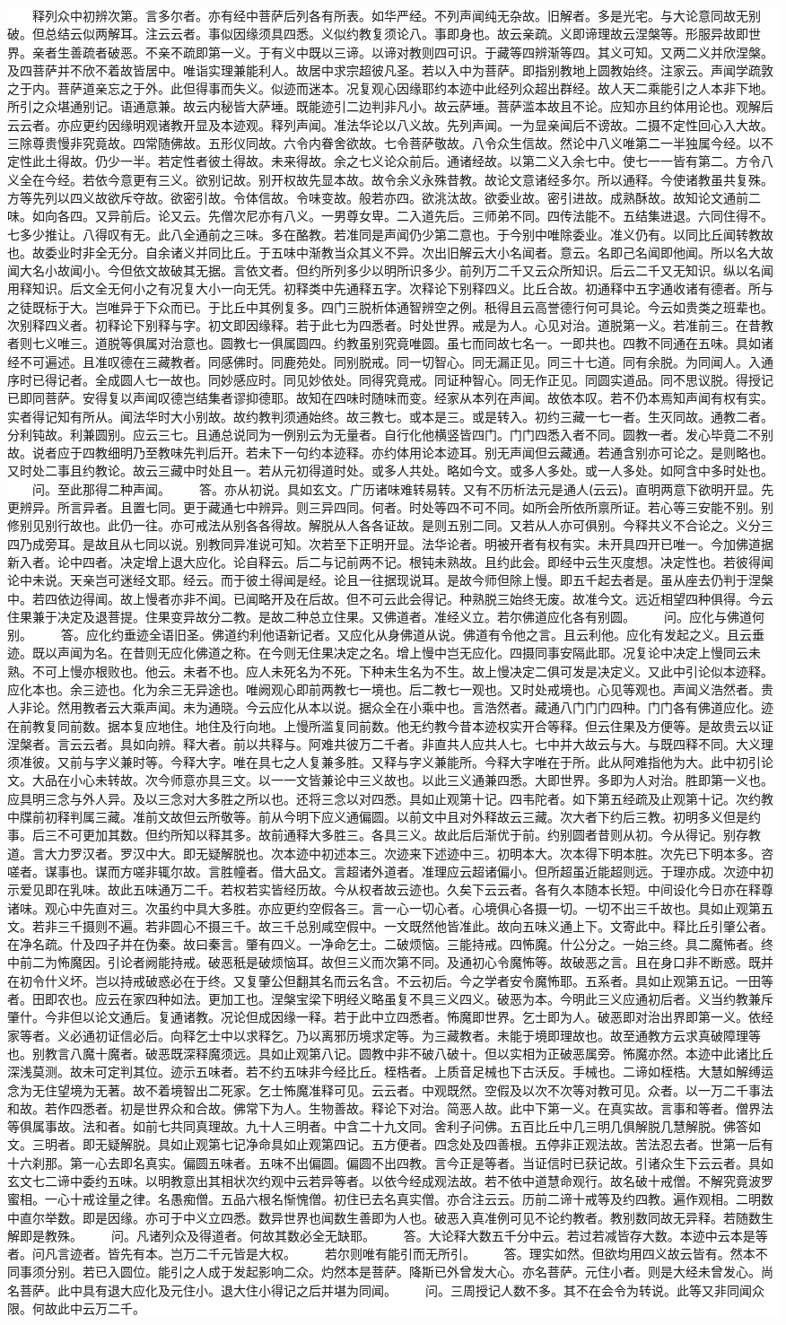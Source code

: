 　　释列众中初辨次第。言多尔者。亦有经中菩萨后列各有所表。如华严经。不列声闻纯无杂故。旧解者。多是光宅。与大论意同故无别破。但总结云似两解耳。注云云者。事似因缘须具四悉。义似约教复须论八。事即身也。故云亲疏。义即谛理故云涅槃等。形服异故即世界。亲者生善疏者破恶。不亲不疏即第一义。于有义中既以三谛。以谛对教则四可识。于藏等四辨渐等四。其义可知。又两二义并欣涅槃。及四菩萨并不欣不着故皆居中。唯诣实理兼能利人。故居中求宗超彼凡圣。若以入中为菩萨。即指别教地上圆教始终。注家云。声闻学疏敦之于内。菩萨道亲忘之于外。此但得事而失义。似迹而迷本。况复观心因缘耶约本迹中此经列众超出群经。故人天二乘能引之人本非下地。所引之众堪通别记。语通意兼。故云内秘皆大萨埵。既能迹引二边判非凡小。故云萨埵。菩萨滥本故且不论。应知亦且约体用论也。观解后云云者。亦应更约因缘明观诸教开显及本迹观。释列声闻。准法华论以八义故。先列声闻。一为显亲闻后不谤故。二摄不定性回心入大故。三除尊贵慢非究竟故。四常随佛故。五形仪同故。六令内眷舍欲故。七令菩萨敬故。八令众生信故。然论中八义唯第二一半独属今经。以不定性此土得故。仍少一半。若定性者彼土得故。未来得故。余之七义论众前后。通诸经故。以第二义入余七中。使七一一皆有第二。方令八义全在今经。若依今意更有三义。欲别记故。别开权故先显本故。故令余义永殊昔教。故论文意诸经多尔。所以通释。今使诸教虽共复殊。方等先列以四义故欲斥夺故。欲密引故。令体信故。令味变故。般若亦四。欲洮汰故。欲委业故。密引进故。成熟酥故。故知论文通前二味。如向各四。又异前后。论又云。先僧次尼亦有八义。一男尊女卑。二入道先后。三师弟不同。四传法能不。五结集进退。六同住得不。七多少推让。八得叹有无。此八全通前之三味。多在酪教。若准同是声闻仍少第二意也。于今别中唯除委业。准义仍有。以同比丘闻转教故也。故委业时非全无分。自余诸义并同比丘。于五味中渐教当众其义不异。次出旧解云大小名闻者。意云。名即己名闻即他闻。所以名大故闻大名小故闻小。今但依文故破其无据。言依文者。但约所列多少以明所识多少。前列万二千又云众所知识。后云二千又无知识。纵以名闻用释知识。后文全无何小之有况复大小一向无凭。初释类中先通释五字。次释论下别释四义。比丘合故。初通释中五字通收诸有德者。所与之徒既标于大。岂唯异于下众而已。于比丘中其例复多。四门三脱析体通智辨空之例。秖得且云高誉德行何可具论。今云如贵类之班辈也。次别释四义者。初释论下别释与字。初文即因缘释。若于此七为四悉者。时处世界。戒是为人。心见对治。道脱第一义。若准前三。在昔教者则七义唯三。道脱等俱属对治意也。圆教七一俱属圆四。约教虽别究竟唯圆。虽七而同故七名一。一即共也。四教不同通在五味。具如诸经不可遍述。且准叹德在三藏教者。同感佛时。同鹿苑处。同别脱戒。同一切智心。同无漏正见。同三十七道。同有余脱。为同闻人。入通序时已得记者。全成圆人七一故也。同妙感应时。同见妙依处。同得究竟戒。同证种智心。同无作正见。同圆实道品。同不思议脱。得授记已即同菩萨。安得复以声闻叹德岂结集者谬抑德耶。故知在四味时随味而变。经家从本列在声闻。故依本叹。若不仍本焉知声闻有权有实。实者得记知有所从。闻法华时大小别故。故约教判须通始终。故三教七。或本是三。或是转入。初约三藏一七一者。生灭同故。通教二者。分利钝故。利兼圆别。应云三七。且通总说同为一例别云为无量者。自行化他横竖皆四门。门门四悉入者不同。圆教一者。发心毕竟二不别故。说者应于四教细明乃至教味先判后开。若未下一句约本迹释。亦约体用论本迹耳。别无声闻但云藏通。若通含别亦可论之。是则略也。又时处二事且约教论。故云三藏中时处且一。若从元初得道时处。或多人共处。略如今文。或多人多处。或一人多处。如阿含中多时处也。
　　问。至此那得二种声闻。
　　答。亦从初说。具如玄文。广历诸味难转易转。又有不历析法元是通人(云云)。直明两意下欲明开显。先更辨异。所言异者。且置七同。更于藏通七中辨异。则三异四同。何者。时处等四不可不同。如所会所依所禀所证。若心等三安能不别。别修别见别行故也。此仍一往。亦可戒法从别各各得故。解脱从人各各证故。是则五别二同。又若从人亦可俱别。今释共义不合论之。义分三四乃成旁耳。是故且从七同以说。别教同异准说可知。次若至下正明开显。法华论者。明被开者有权有实。未开具四开已唯一。今加佛道据新入者。论中四者。决定增上退大应化。论自释云。后二与记前两不记。根钝未熟故。且约此会。即经中云生灭度想。决定性也。若彼得闻论中未说。天亲岂可迷经文耶。经云。而于彼土得闻是经。论且一往据现说耳。是故今师但除上慢。即五千起去者是。虽从座去仍判于涅槃中。若四依边得闻。故上慢者亦非不闻。已闻略开及在后故。但不可云此会得记。种熟脱三始终无废。故准今文。远近相望四种俱得。今云住果兼于决定及退菩提。住果变异故分二教。是故二种总立住果。又佛道者。准经义立。若尔佛道应化各有别圆。
　　问。应化与佛道何别。
　　答。应化约垂迹全语旧圣。佛道约利他语新记者。又应化从身佛道从说。佛道有令他之言。且云利他。应化有发起之义。且云垂迹。既以声闻为名。在昔则无应化佛道之称。在今则无住果决定之名。增上慢中岂无应化。四摄同事安隔此耶。况复论中决定上慢同云未熟。不可上慢亦根败也。他云。未者不也。应人未死名为不死。下种未生名为不生。故上慢决定二俱可发是决定义。又此中引论似本迹释。应化本也。余三迹也。化为余三无异途也。唯阙观心即前两教七一境也。后二教七一观也。又时处戒境也。心见等观也。声闻义浩然者。贵人非论。然用教者云大乘声闻。未为通晓。今云应化从本以说。据众全在小乘中也。言浩然者。藏通八门门门四种。门门各有佛道应化。迹在前教复同前数。据本复应地住。地住及行向地。上慢所滥复同前数。他无约教今昔本迹权实开合等释。但云住果及方便等。是故贵云以证涅槃者。言云云者。具如向辨。释大者。前以共释与。阿难共彼万二千者。非直共人应共人七。七中并大故云与大。与既四释不同。大义理须准彼。又前与字义兼时等。今释大字。唯在具七之人复兼多胜。又释与字义兼能所。今释大字唯在于所。此从阿难指他为大。此中初引论文。大品在小心未转故。次今师意亦具三文。以一一文皆兼论中三义故也。以此三义通兼四悉。大即世界。多即为人对治。胜即第一义也。应具明三念与外人异。及以三念对大多胜之所以也。还将三念以对四悉。具如止观第十记。四韦陀者。如下第五经疏及止观第十记。次约教中牒前初释判属三藏。准前文故但云所敬等。前从今明下应义通偏圆。以前文中且对外释故云三藏。次大者下约后三教。初明多义但是约事。后三不可更加其数。但约所知以释其多。故前通释大多胜三。各具三义。故此后后渐优于前。约别圆者昔则从初。今从得记。别存教道。言大力罗汉者。罗汉中大。即无疑解脱也。次本迹中初述本三。次迹来下述迹中三。初明本大。次本得下明本胜。次先已下明本多。咨嗟者。谋事也。谋而方嗟非辄尔故。言胜幢者。借大品文。言超诸外道者。准理应云超诸偏小。但所超虽近能超则远。于理亦成。次迹中初示爱见即在乳味。故此五味通万二千。若权若实皆经历故。今从权者故云迹也。久矣下云云者。各有久本随本长短。中间设化今日亦在释尊诸味。观心中先直对三。次虽约中具大多胜。亦应更约空假各三。言一心一切心者。心境俱心各摄一切。一切不出三千故也。具如止观第五文。若非三千摄则不遍。若非圆心不摄三千。故三千总别咸空假中。一文既然他皆准此。故向五味义通上下。文寄此中。释比丘引肇公者。在净名疏。什及四子并在伪秦。故曰秦言。肇有四义。一净命乞士。二破烦恼。三能持戒。四怖魔。什公分之。一始三终。具二魔怖者。终中前二为怖魔因。引论者阙能持戒。破恶秖是破烦恼耳。故但三义而次第不同。及通初心令魔怖等。故破恶之言。且在身口非不断惑。既并在初令什义坏。岂以持戒破惑必在于终。又复肇公但翻其名而云名含。不云初后。今之学者安令魔怖耶。五系者。具如止观第五记。一田等者。田即农也。应云在家四种如法。更加工也。涅槃宝梁下明经义略虽复不具三义四义。破恶为本。今明此三义应通初后者。义当约教兼斥肇什。今非但以论文通后。复通诸教。况论但成因缘一释。若于此中立四悉者。怖魔即世界。乞士即为人。破恶即对治出界即第一义。依经家等者。义必通初证信必后。向释乞士中以求释乞。乃以离邪历境求定等。为三藏教者。未能于境即理故也。故至通教方云求真破障理等也。别教言八魔十魔者。破恶既深释魔须远。具如止观第八记。圆教中非不破八破十。但以实相为正破恶属旁。怖魔亦然。本迹中此诸比丘深浅莫测。故未可定判其位。迹示五味者。若不约五味非今经比丘。桎梏者。上质音足械也下古沃反。手械也。二谛如桎梏。大慧如解缚运念为无住望境为无著。故不着境智出二死家。乞士怖魔准释可见。云云者。中观既然。空假及以次不次等对教可见。众者。以一万二千事法和故。若作四悉者。初是世界众和合故。佛常下为人。生物善故。释论下对治。简恶人故。此中下第一义。在真实故。言事和等者。僧界法等俱属事故。法和者。如前七共同真理故。九十人三明者。中含二十九文同。舍利子问佛。五百比丘中几三明几俱解脱几慧解脱。佛答如文。三明者。即无疑解脱。具如止观第七记净命具如止观第四记。五方便者。四念处及四善根。五停非正观法故。苦法忍去者。世第一后有十六刹那。第一心去即名真实。偏圆五味者。五味不出偏圆。偏圆不出四教。言今正是等者。当证信时已获记故。引诸众生下云云者。具如玄文七二谛中委约五味。以明教意出其相状次约观中云若异等者。以依今经成观法故。若不依中道慧命观行。故名破十戒僧。不解究竟波罗蜜相。一心十戒诠量之律。名愚痴僧。五品六根名惭愧僧。初住已去名真实僧。亦合注云云。历前二谛十戒等及约四教。遍作观相。二明数中直尔举数。即是因缘。亦可于中义立四悉。数异世界也闻数生善即为人也。破恶入真准例可见不论约教者。教别数同故无异释。若随数生解即是教殊。
　　问。凡诸列众及得道者。何故其数必全无缺耶。
　　答。大论释大数五千分中云。若过若减皆存大数。本迹中云本是等者。问凡言迹者。皆先有本。岂万二千元皆是大权。
　　若尔则唯有能引而无所引。
　　答。理实如然。但欲均用四义故云皆有。然本不同事须分别。若已入圆位。能引之人成于发起影响二众。灼然本是菩萨。降斯已外曾发大心。亦名菩萨。元住小者。则是大经未曾发心。尚名菩萨。此中具有退大应化及元住小。退大住小得记之后并堪为同闻。
　　问。三周授记人数不多。其不在会令为转说。此等又非同闻众限。何故此中云万二千。